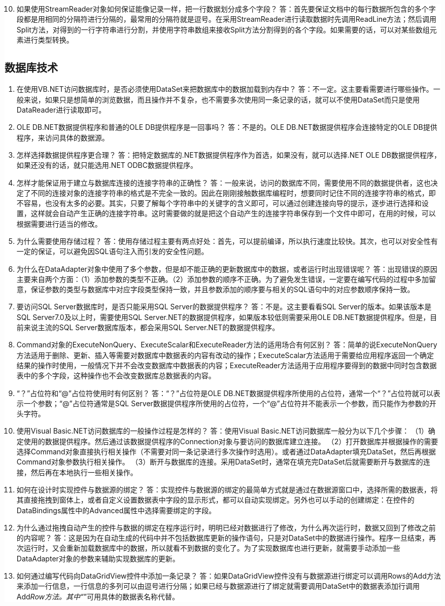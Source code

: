 10. 如果使用StreamReader对象如何保证能像记录一样，把一行数据划分成多个字段？
答：首先要保证文档中的每行数据所包含的多个字段都是用相同的分隔符进行分隔的，最常用的分隔符就是逗号。在采用StreamReader进行读取数据时先调用ReadLine方法；然后调用Split方法，对得到的一行字符串进行分割，并使用字符串数组来接收Split方法分割得到的各个字段。如果需要的话，可以对某些数组元素进行类型转换。 

## 数据库技术

1. 在使用VB.NET访问数据库时，是否必须使用DataSet来把数据库中的数据加载到内存中？
答：不一定。这主要看需要进行哪些操作。一般来说，如果只是想简单的浏览数据，而且操作并不复杂，也不需要多次使用同一条记录的话，就可以不使用DataSet而只是使用DataReader进行读取即可。

2. OLE DB.NET数据提供程序和普通的OLE DB提供程序是一回事吗？
答：不是的。OLE DB.NET数据提供程序会连接特定的OLE DB提供程序，来访问具体的数据源。

3. 怎样选择数据提供程序更合理？
答：把特定数据库的.NET数据提供程序作为首选，如果没有，就可以选择.NET OLE DB数据提供程序，如果还没有的话，就只能选用.NET ODBC数据提供程序。

4. 怎样才能保证用于建立与数据库连接的连接字符串的正确性？
答：一般来说，访问的数据库不同，需要使用不同的数据提供者，这也决定了不同的连接对象的连接字符串的格式是不完全一致的。因此在刚刚接触数据库编程时，想要同时记住不同的连接字符串的格式，即不容易，也没有太多的必要。其实，只要了解每个字符串中的关键字的含义即可，可以通过创建连接向导的提示，逐步进行选择和设置，这样就会自动产生正确的连接字符串。这时需要做的就是把这个自动产生的连接字符串保存到一个文件中即可，在用的时候，可以根据需要进行适当的修改。

5. 为什么需要使用存储过程？
答：使用存储过程主要有两点好处：首先，可以提前编译，所以执行速度比较快。其次，也可以对安全性有一定的保证，可以避免因SQL语句注入而引发的安全性问题。

6. 为什么在DataAdapter对象中使用了多个参数，但是却不能正确的更新数据库中的数据，或者运行时出现错误呢？
答：出现错误的原因主要来自两个方面：（1）添加参数的类型不正确。（2）添加参数的顺序不正确。为了避免发生错误，一定要在编写代码的过程中多加留意，保证参数的类型与数据库中对应字段类型保持一致，并且参数添加的顺序要与相关的SQL语句中的对应参数顺序保持一致。

7. 要访问SQL Server数据库时，是否只能采用SQL Server的数据提供程序？
答：不是。这主要看看SQL Server的版本。如果该版本是SQL Server7.0及以上时，需要使用SQL Server.NET的数据提供程序，如果版本较低则需要采用OLE DB.NET数据提供程序。但是，目前来说主流的SQL Server数据库版本，都会采用SQL Server.NET的数据提供程序。

8. Command对象的ExecuteNonQuery、ExecuteScalar和ExecuteReader方法的适用场合有何区别？
答：简单的说ExecuteNonQuery方法适用于删除、更新、插入等需要对数据库中数据表的内容有改动的操作；ExecuteScalar方法适用于需要给应用程序返回一个确定结果的操作时使用，一般情况下并不会改变数据库中数据表的内容；ExecuteReader方法适用于应用程序要得到的数据中同时包含数据表中的多个字段，这种操作也不会改变数据库总数据表的内容。

9. “？”占位符和“@”占位符使用时有何区别？
答：“？”占位符是OLE DB.NET数据提供程序所使用的占位符，通常一个“？”占位符就可以表示一个参数；“@”占位符通常是SQL Server数据提供程序所使用的占位符，一个“@”占位符并不能表示一个参数，而只能作为参数的开头字符。

10. 使用Visual Basic.NET访问数据库的一般操作过程是怎样的？
答：使用Visual Basic.NET访问数据库一般分为以下几个步骤：
（1）确定使用的数据提供程序。然后通过该数据提供程序的Connection对象与要访问的数据库建立连接。
（2）打开数据库并根据操作的需要选择Command对象直接执行相关操作（不需要对同一条记录进行多次操作时选用）。或者通过DataAdapter填充DataSet，然后再根据Command对象参数执行相关操作。
（3）断开与数据库的连接。采用DataSet时，通常在填充完DataSet后就需要断开与数据库的连接，然后再在本地执行一些相关操作。

11. 如何在设计时实现控件与数据源的绑定？
答：实现控件与数据源的绑定的最简单方式就是通过在数据源窗口中，选择所需的数据表，将其直接拖拽到窗体上，或者自定义设置数据表中字段的显示形式，都可以自动实现绑定。另外也可以手动的创建绑定：在控件的DataBindings属性中的Advanced属性中选择需要绑定的字段。

12. 为什么通过拖拽自动产生的控件与数据的绑定在程序运行时，明明已经对数据进行了修改，为什么再次运行时，数据又回到了修改之前的内容呢？
答：这是因为在自动生成的代码中并不包括数据库更新的操作语句，只是对DataSet中的数据进行操作。程序一旦结束，再次运行时，又会重新加载数据库中的数据，所以就看不到数据的变化了。为了实现数据库也进行更新，就需要手动添加一些DataAdapter对象的参数来辅助实现数据库的更新。

13. 如何通过编写代码向DataGridView控件中添加一条记录？
答：如果DataGridView控件没有与数据源进行绑定可以调用Rows的Add方法来添加一行信息，一行信息的多列可以由逗号进行分隔；如果已经与数据源进行了绑定就需要调用DataSet中的数据表添加行调用Add*Row方法。其中“*”可用具体的数据表名称代替。 
